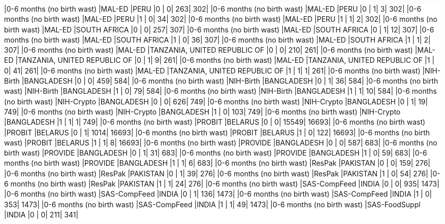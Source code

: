 |0-6 months (no birth wast)  |MAL-ED         |PERU                         |0       |           0|    263|   302|
|0-6 months (no birth wast)  |MAL-ED         |PERU                         |0       |           1|      3|   302|
|0-6 months (no birth wast)  |MAL-ED         |PERU                         |1       |           0|     34|   302|
|0-6 months (no birth wast)  |MAL-ED         |PERU                         |1       |           1|      2|   302|
|0-6 months (no birth wast)  |MAL-ED         |SOUTH AFRICA                 |0       |           0|    257|   307|
|0-6 months (no birth wast)  |MAL-ED         |SOUTH AFRICA                 |0       |           1|     12|   307|
|0-6 months (no birth wast)  |MAL-ED         |SOUTH AFRICA                 |1       |           0|     36|   307|
|0-6 months (no birth wast)  |MAL-ED         |SOUTH AFRICA                 |1       |           1|      2|   307|
|0-6 months (no birth wast)  |MAL-ED         |TANZANIA, UNITED REPUBLIC OF |0       |           0|    210|   261|
|0-6 months (no birth wast)  |MAL-ED         |TANZANIA, UNITED REPUBLIC OF |0       |           1|      9|   261|
|0-6 months (no birth wast)  |MAL-ED         |TANZANIA, UNITED REPUBLIC OF |1       |           0|     41|   261|
|0-6 months (no birth wast)  |MAL-ED         |TANZANIA, UNITED REPUBLIC OF |1       |           1|      1|   261|
|0-6 months (no birth wast)  |NIH-Birth      |BANGLADESH                   |0       |           0|    459|   584|
|0-6 months (no birth wast)  |NIH-Birth      |BANGLADESH                   |0       |           1|     36|   584|
|0-6 months (no birth wast)  |NIH-Birth      |BANGLADESH                   |1       |           0|     79|   584|
|0-6 months (no birth wast)  |NIH-Birth      |BANGLADESH                   |1       |           1|     10|   584|
|0-6 months (no birth wast)  |NIH-Crypto     |BANGLADESH                   |0       |           0|    626|   749|
|0-6 months (no birth wast)  |NIH-Crypto     |BANGLADESH                   |0       |           1|     19|   749|
|0-6 months (no birth wast)  |NIH-Crypto     |BANGLADESH                   |1       |           0|    103|   749|
|0-6 months (no birth wast)  |NIH-Crypto     |BANGLADESH                   |1       |           1|      1|   749|
|0-6 months (no birth wast)  |PROBIT         |BELARUS                      |0       |           0|  15549| 16693|
|0-6 months (no birth wast)  |PROBIT         |BELARUS                      |0       |           1|   1014| 16693|
|0-6 months (no birth wast)  |PROBIT         |BELARUS                      |1       |           0|    122| 16693|
|0-6 months (no birth wast)  |PROBIT         |BELARUS                      |1       |           1|      8| 16693|
|0-6 months (no birth wast)  |PROVIDE        |BANGLADESH                   |0       |           0|    587|   683|
|0-6 months (no birth wast)  |PROVIDE        |BANGLADESH                   |0       |           1|     31|   683|
|0-6 months (no birth wast)  |PROVIDE        |BANGLADESH                   |1       |           0|     59|   683|
|0-6 months (no birth wast)  |PROVIDE        |BANGLADESH                   |1       |           1|      6|   683|
|0-6 months (no birth wast)  |ResPak         |PAKISTAN                     |0       |           0|    159|   276|
|0-6 months (no birth wast)  |ResPak         |PAKISTAN                     |0       |           1|     39|   276|
|0-6 months (no birth wast)  |ResPak         |PAKISTAN                     |1       |           0|     54|   276|
|0-6 months (no birth wast)  |ResPak         |PAKISTAN                     |1       |           1|     24|   276|
|0-6 months (no birth wast)  |SAS-CompFeed   |INDIA                        |0       |           0|    935|  1473|
|0-6 months (no birth wast)  |SAS-CompFeed   |INDIA                        |0       |           1|    136|  1473|
|0-6 months (no birth wast)  |SAS-CompFeed   |INDIA                        |1       |           0|    353|  1473|
|0-6 months (no birth wast)  |SAS-CompFeed   |INDIA                        |1       |           1|     49|  1473|
|0-6 months (no birth wast)  |SAS-FoodSuppl  |INDIA                        |0       |           0|    211|   341|